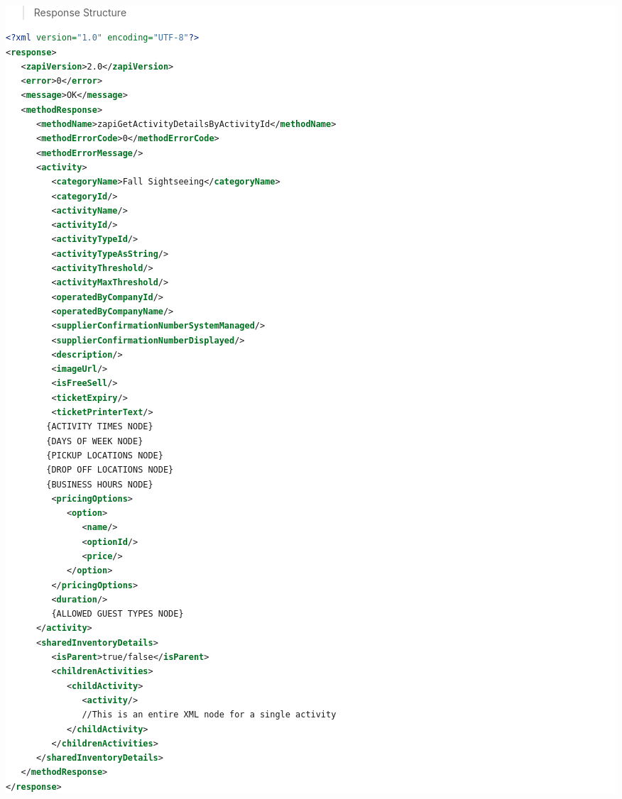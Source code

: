 > Response Structure

```xml
<?xml version="1.0" encoding="UTF-8"?>
<response>
   <zapiVersion>2.0</zapiVersion>
   <error>0</error>
   <message>OK</message>
   <methodResponse>
      <methodName>zapiGetActivityDetailsByActivityId</methodName>
      <methodErrorCode>0</methodErrorCode>
      <methodErrorMessage/>
      <activity>
         <categoryName>Fall Sightseeing</categoryName>
         <categoryId/>
         <activityName/>
         <activityId/>
         <activityTypeId/>
         <activityTypeAsString/>
         <activityThreshold/>
         <activityMaxThreshold/>
         <operatedByCompanyId/>
         <operatedByCompanyName/>
         <supplierConfirmationNumberSystemManaged/>
         <supplierConfirmationNumberDisplayed/>
         <description/>
         <imageUrl/>
         <isFreeSell/>
         <ticketExpiry/>
         <ticketPrinterText/>
        {ACTIVITY TIMES NODE}
        {DAYS OF WEEK NODE}
        {PICKUP LOCATIONS NODE}
        {DROP OFF LOCATIONS NODE}
        {BUSINESS HOURS NODE}
         <pricingOptions>
            <option>
               <name/>
               <optionId/>
               <price/>
            </option>
         </pricingOptions>
         <duration/>
         {ALLOWED GUEST TYPES NODE}
      </activity>
      <sharedInventoryDetails>
         <isParent>true/false</isParent>
         <childrenActivities>
            <childActivity>
               <activity/>
               //This is an entire XML node for a single activity
            </childActivity>
         </childrenActivities>
      </sharedInventoryDetails>
   </methodResponse>
</response>
```

